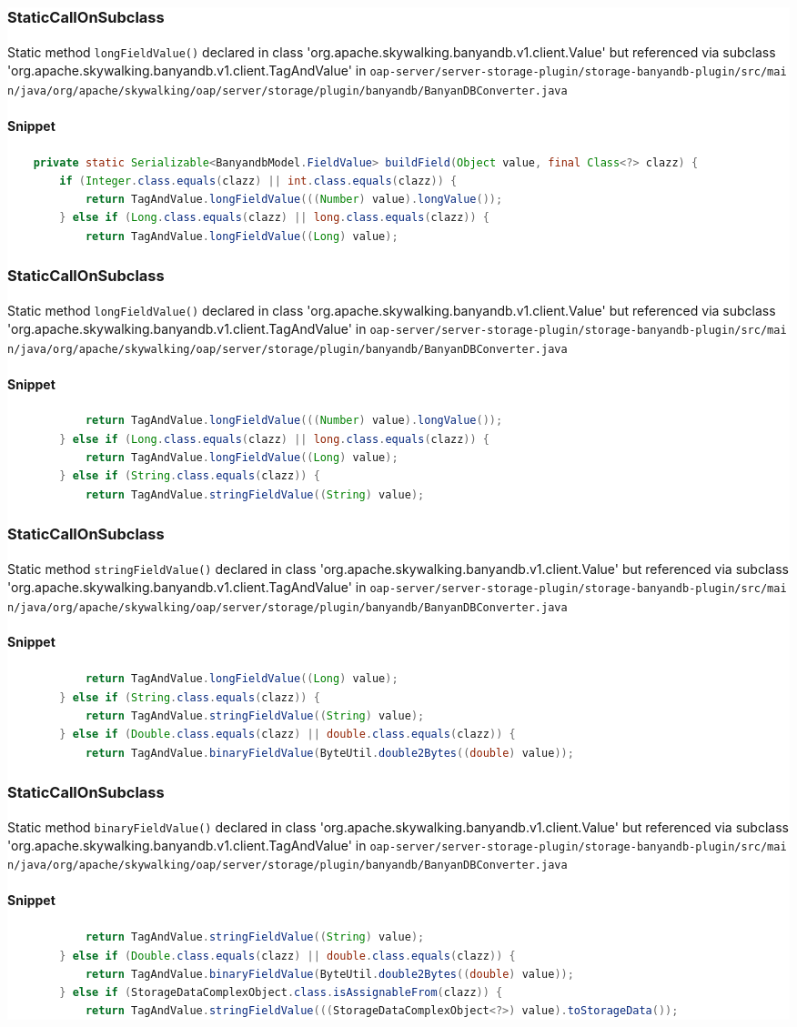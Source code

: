 ### StaticCallOnSubclass
Static method `longFieldValue()` declared in class 'org.apache.skywalking.banyandb.v1.client.Value' but referenced via subclass 'org.apache.skywalking.banyandb.v1.client.TagAndValue'
in `oap-server/server-storage-plugin/storage-banyandb-plugin/src/main/java/org/apache/skywalking/oap/server/storage/plugin/banyandb/BanyanDBConverter.java`
#### Snippet
```java
    private static Serializable<BanyandbModel.FieldValue> buildField(Object value, final Class<?> clazz) {
        if (Integer.class.equals(clazz) || int.class.equals(clazz)) {
            return TagAndValue.longFieldValue(((Number) value).longValue());
        } else if (Long.class.equals(clazz) || long.class.equals(clazz)) {
            return TagAndValue.longFieldValue((Long) value);
```

### StaticCallOnSubclass
Static method `longFieldValue()` declared in class 'org.apache.skywalking.banyandb.v1.client.Value' but referenced via subclass 'org.apache.skywalking.banyandb.v1.client.TagAndValue'
in `oap-server/server-storage-plugin/storage-banyandb-plugin/src/main/java/org/apache/skywalking/oap/server/storage/plugin/banyandb/BanyanDBConverter.java`
#### Snippet
```java
            return TagAndValue.longFieldValue(((Number) value).longValue());
        } else if (Long.class.equals(clazz) || long.class.equals(clazz)) {
            return TagAndValue.longFieldValue((Long) value);
        } else if (String.class.equals(clazz)) {
            return TagAndValue.stringFieldValue((String) value);
```

### StaticCallOnSubclass
Static method `stringFieldValue()` declared in class 'org.apache.skywalking.banyandb.v1.client.Value' but referenced via subclass 'org.apache.skywalking.banyandb.v1.client.TagAndValue'
in `oap-server/server-storage-plugin/storage-banyandb-plugin/src/main/java/org/apache/skywalking/oap/server/storage/plugin/banyandb/BanyanDBConverter.java`
#### Snippet
```java
            return TagAndValue.longFieldValue((Long) value);
        } else if (String.class.equals(clazz)) {
            return TagAndValue.stringFieldValue((String) value);
        } else if (Double.class.equals(clazz) || double.class.equals(clazz)) {
            return TagAndValue.binaryFieldValue(ByteUtil.double2Bytes((double) value));
```

### StaticCallOnSubclass
Static method `binaryFieldValue()` declared in class 'org.apache.skywalking.banyandb.v1.client.Value' but referenced via subclass 'org.apache.skywalking.banyandb.v1.client.TagAndValue'
in `oap-server/server-storage-plugin/storage-banyandb-plugin/src/main/java/org/apache/skywalking/oap/server/storage/plugin/banyandb/BanyanDBConverter.java`
#### Snippet
```java
            return TagAndValue.stringFieldValue((String) value);
        } else if (Double.class.equals(clazz) || double.class.equals(clazz)) {
            return TagAndValue.binaryFieldValue(ByteUtil.double2Bytes((double) value));
        } else if (StorageDataComplexObject.class.isAssignableFrom(clazz)) {
            return TagAndValue.stringFieldValue(((StorageDataComplexObject<?>) value).toStorageData());
```
